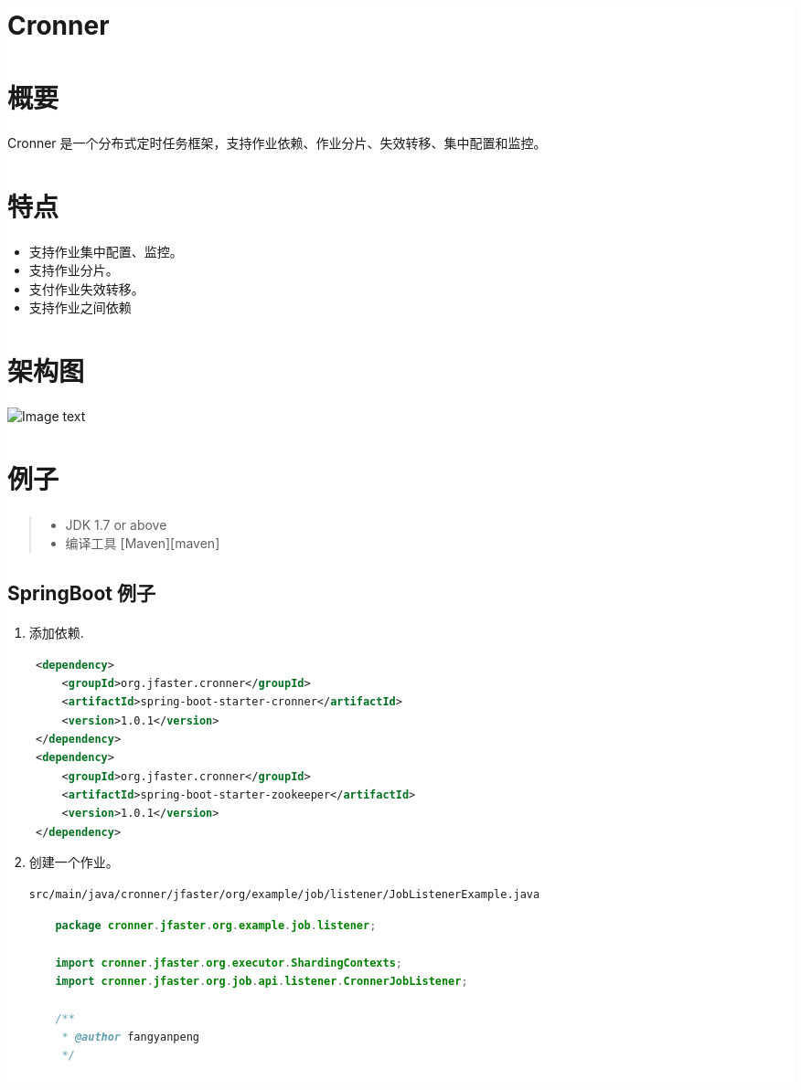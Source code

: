 # Cronner

# 概要
Cronner 是一个分布式定时任务框架，支持作业依赖、作业分片、失效转移、集中配置和监控。

# 特点
- 支持作业集中配置、监控。
- 支持作业分片。
- 支付作业失效转移。
- 支持作业之间依赖

# 架构图 
   
   ![Image text](https://raw.githubusercontent.com/fang-yan-peng/cronner/master/cronner.jpeg)

# 例子
>  * JDK 1.7 or above
>  * 编译工具 [Maven][maven]

## SpringBoot 例子

1. 添加依赖.

   ```xml
    <dependency>
        <groupId>org.jfaster.cronner</groupId>
        <artifactId>spring-boot-starter-cronner</artifactId>
        <version>1.0.1</version>
    </dependency>
    <dependency>
        <groupId>org.jfaster.cronner</groupId>
        <artifactId>spring-boot-starter-zookeeper</artifactId>
        <version>1.0.1</version>
    </dependency>
   ```

2. 创建一个作业。

    `src/main/java/cronner/jfaster/org/example/job/listener/JobListenerExample.java`
    
    ```java
        package cronner.jfaster.org.example.job.listener;
        
        import cronner.jfaster.org.executor.ShardingContexts;
        import cronner.jfaster.org.job.api.listener.CronnerJobListener;
        
        /**
         * @author fangyanpeng
         */
        